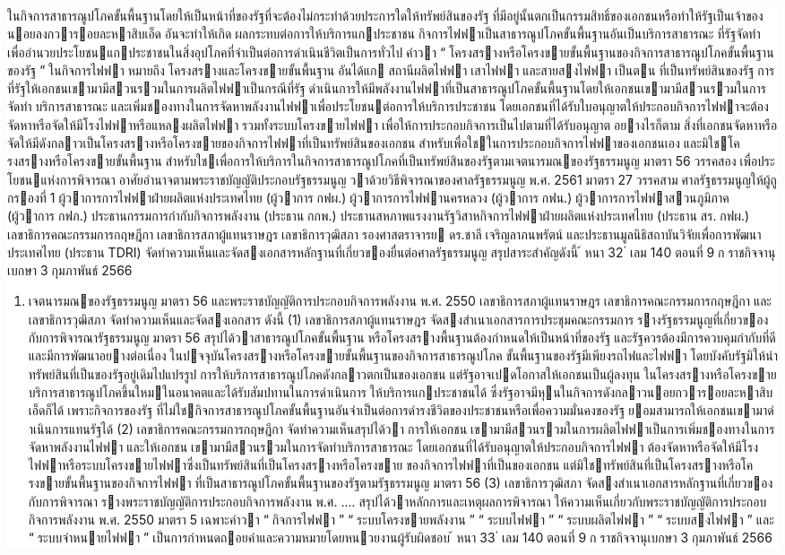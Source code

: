 ในกิจการสาธารณูปโภคขั้นพื้นฐานโดยให้เป็นหน้าที่ของรัฐที่จะต้องไม่กระทําด้วยประการใดให้ทรัพย์สินของรัฐ ที่มีอยู่นั้นตกเป็นกรรมสิทธิ์ของเอกชนหรือทําให้รัฐเป็นเจ้าของนอยลงกวารอยละหาสิบเอ็ด อันจะทําให้เกิด ผลกระทบต่อการให้บริการแกประชาชน กิจการไฟฟาเป็นสาธารณูปโภคขั้นพื้นฐานอันเป็นบริการสาธารณะ ที่รัฐจัดทําเพื่ออํานวยประโยชนแกประชาชนในสิ่งอุปโภคที่จําเป็นต่อการดําเนินชีวิตเป็นการทั่วไป คําวา “ โครงสรางหรือโครงขายขั้นพื้นฐานของกิจการสาธารณูปโภคขั้นพื้นฐานของรัฐ ” ในกิจการไฟฟา หมายถึง โครงสรางและโครงขายขั้นพื้นฐาน อันได้แก สถานีผลิตไฟฟา เสาไฟฟา และสายสงไฟฟา เป็นตน ที่เป็นทรัพย์สินของรัฐ การที่รัฐให้เอกชนเขามามีสวนรวมในการผลิตไฟฟาเป็นกรณีที่รัฐ ดําเนินการให้มีพลังงานไฟฟาที่เป็นสาธารณูปโภคขั้นพื้นฐานโดยให้เอกชนเขามามีสวนรวมในการจัดทํา บริการสาธารณะ และเพิ่มชองทางในการจัดหาพลังงานไฟฟาเพื่อประโยชนต่อการให้บริการประชาชน โดยเอกชนที่ได้รับใบอนุญาตให้ประกอบกิจการไฟฟาจะต้องจัดหาหรือจัดให้มีโรงไฟฟาหรือแหลงผลิตไฟฟา รวมทั้งระบบโครงขายไฟฟา เพื่อให้การประกอบกิจการเป็นไปตามที่ได้รับอนุญาต อยางไรก็ตาม สิ่งที่เอกชนจัดหาหรือจัดให้มีดังกลาวเป็นโครงสรางหรือโครงขายของกิจการไฟฟาที่เป็นทรัพย์สินของเอกชน สําหรับเพื่อใชในการประกอบกิจการไฟฟาของเอกชนเอง และมิใชโครงสรางหรือโครงขายขั้นพื้นฐาน สําหรับใชเพื่อการให้บริการในกิจการสาธารณูปโภคที่เป็นทรัพย์สินของรัฐตามเจตนารมณของรัฐธรรมนูญ มาตรา 56 วรรคสอง เพื่อประโยชนแห่งการพิจารณา อาศัยอํานาจตามพระราชบัญญัติประกอบรัฐธรรมนูญ วาด้วยวิธีพิจารณาของศาลรัฐธรรมนูญ พ.ศ. 2561 มาตรา 27 วรรคสาม ศาลรัฐธรรมนูญให้ผู้ถูกรองที่ 1 ผู้วาการการไฟฟาฝ่ายผลิตแห่งประเทศไทย (ผู้วาการ กฟผ.) ผู้วาการการไฟฟานครหลวง (ผู้วาการ กฟน.) ผู้วาการการไฟฟาสวนภูมิภาค (ผู้วาการ กฟภ.) ประธานกรรมการกํากับกิจการพลังงาน (ประธาน กกพ.) ประธานสหภาพแรงงานรัฐวิสาหกิจการไฟฟาฝ่ายผลิตแห่งประเทศไทย (ประธาน สร. กฟผ.) เลขาธิการคณะกรรมการกฤษฎีกา เลขาธิการสภาผู้แทนราษฎร เลขาธิการวุฒิสภา รองศาสตราจารย ดร.ชาลี เจริญลาภนพรัตน์ และประธานมูลนิธิสถาบันวิจัยเพื่อการพัฒนาประเทศไทย (ประธาน TDRI) จัดทําความเห็นและจัดสงเอกสารหลักฐานที่เกี่ยวของยื่นต่อศาลรัฐธรรมนูญ สรุปสาระสําคัญดังนี้ ้ หนา 32 ่ เลม 140 ตอนที่ 9 ก ราชกิจจานุเบกษา 3 กุมภาพันธ์ 2566

1. เจตนารมณของรัฐธรรมนูญ มาตรา 56 และพระราชบัญญัติการประกอบกิจการพลังงาน พ.ศ. 2550 เลขาธิการสภาผู้แทนราษฎร เลขาธิการคณะกรรมการกฤษฎีกา และเลขาธิการวุฒิสภา จัดทําความเห็นและจัดสงเอกสาร ดังนี้ (1) เลขาธิการสภาผู้แทนราษฎร จัดสงสําเนาเอกสารการประชุมคณะกรรมการ รางรัฐธรรมนูญที่เกี่ยวของกับการพิจารณารัฐธรรมนูญ มาตรา 56 สรุปได้วาสาธารณูปโภคขั้นพื้นฐาน หรือโครงสรางพื้นฐานต้องกําหนดให้เป็นหน้าที่ของรัฐ และรัฐควรต้องมีการควบคุมกํากับที่ดี และมีการพัฒนาอยางต่อเนื่อง ในปจจุบันโครงสรางหรือโครงขายขั้นพื้นฐานของกิจการสาธารณูปโภค ขั้นพื้นฐานของรัฐมีเพียงรถไฟและไฟฟา โดยบังคับรัฐมิให้นําทรัพย์สินที่เป็นของรัฐอยู่เดิมไปแปรรูป การให้บริการสาธารณูปโภคดังกลาวตกเป็นของเอกชน แต่รัฐอาจเปดโอกาสให้เอกชนเป็นผู้ลงทุน ในโครงสรางหรือโครงขายบริการสาธารณูปโภคขึ้นใหมในอนาคตและได้รับสัมปทานในการดําเนินการ ให้บริการแกประชาชนได้ ซึ่งรัฐอาจมีหุนในกิจการดังกลาวนอยกวารอยละหาสิบเอ็ดก็ได้ เพราะกิจการของรัฐ ที่ไม่ใชกิจการสาธารณูปโภคขั้นพื้นฐานอันจําเป็นต่อการดํารงชีวิตของประชาชนหรือเพื่อความมั่นคงของรัฐ ยอมสามารถให้เอกชนเขามาดําเนินการแทนรัฐได้ (2) เลขาธิการคณะกรรมการกฤษฎีกา จัดทําความเห็นสรุปได้วา การให้เอกชน เขามามีสวนรวมในการผลิตไฟฟาเป็นการเพิ่มชองทางในการจัดหาพลังงานไฟฟา และให้เอกชน เขามามีสวนรวมในการจัดทําบริการสาธารณะ โดยเอกชนที่ได้รับอนุญาตให้ประกอบกิจการไฟฟา ต้องจัดหาหรือจัดให้มีโรงไฟฟาหรือระบบโครงขายไฟฟาซึ่งเป็นทรัพย์สินที่เป็นโครงสรางหรือโครงขาย ของกิจการไฟฟาที่เป็นของเอกชน แต่มิใชทรัพย์สินที่เป็นโครงสรางหรือโครงขายขั้นพื้นฐานของกิจการไฟฟา ที่เป็นสาธารณูปโภคขั้นพื้นฐานของรัฐตามรัฐธรรมนูญ มาตรา 56 (3) เลขาธิการวุฒิสภา จัดสงสําเนาเอกสารหลักฐานที่เกี่ยวของกับการพิจารณา รางพระราชบัญญัติการประกอบกิจการพลังงาน พ.ศ. .... สรุปได้วาหลักการและเหตุผลการพิจารณา ให้ความเห็นเกี่ยวกับพระราชบัญญัติการประกอบกิจการพลังงาน พ.ศ. 2550 มาตรา 5 เฉพาะคําวา “ กิจการไฟฟา ” “ ระบบโครงขายพลังงาน ” “ ระบบไฟฟา ” “ ระบบผลิตไฟฟา ” “ ระบบสงไฟฟา ” และ “ ระบบจําหนายไฟฟา ” เป็นการกําหนดถอยคําและความหมายโดยหนวยงานผู้รับผิดชอบ ้ หนา 33 ่ เลม 140 ตอนที่ 9 ก ราชกิจจานุเบกษา 3 กุมภาพันธ์ 2566
